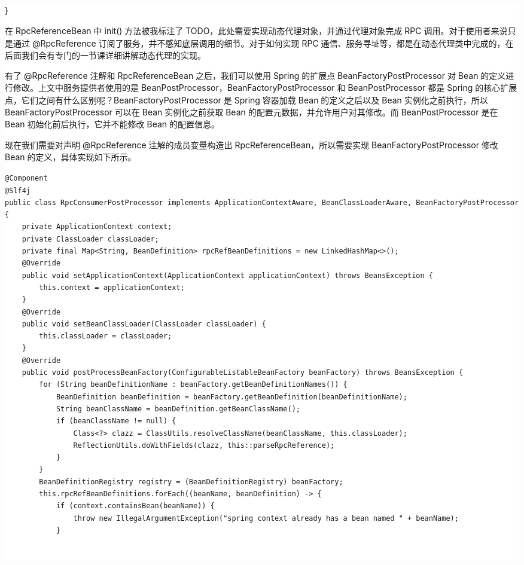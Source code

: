 }
</code></pre>
<p data-nodeid="57295">在 RpcReferenceBean 中 init() 方法被我标注了 TODO，此处需要实现动态代理对象，并通过代理对象完成 RPC 调用。对于使用者来说只是通过 @RpcReference 订阅了服务，并不感知底层调用的细节。对于如何实现 RPC 通信、服务寻址等，都是在动态代理类中完成的，在后面我们会有专门的一节课详细讲解动态代理的实现。</p>
<p data-nodeid="57296">有了 @RpcReference 注解和 RpcReferenceBean 之后，我们可以使用 Spring 的扩展点 BeanFactoryPostProcessor 对 Bean 的定义进行修改。上文中服务提供者使用的是 BeanPostProcessor，BeanFactoryPostProcessor 和 BeanPostProcessor 都是 Spring 的核心扩展点，它们之间有什么区别呢？BeanFactoryPostProcessor 是 Spring 容器加载 Bean 的定义之后以及 Bean 实例化之前执行，所以 BeanFactoryPostProcessor 可以在 Bean 实例化之前获取 Bean 的配置元数据，并允许用户对其修改。而 BeanPostProcessor 是在 Bean 初始化前后执行，它并不能修改 Bean 的配置信息。</p>
<p data-nodeid="57297">现在我们需要对声明 @RpcReference 注解的成员变量构造出 RpcReferenceBean，所以需要实现 BeanFactoryPostProcessor 修改 Bean 的定义，具体实现如下所示。</p>
<pre class="lang-java" data-nodeid="57298"><code data-language="java"><span class="hljs-meta">@Component</span>
<span class="hljs-meta">@Slf4j</span>
<span class="hljs-keyword">public</span> <span class="hljs-class"><span class="hljs-keyword">class</span> <span class="hljs-title">RpcConsumerPostProcessor</span> <span class="hljs-keyword">implements</span> <span class="hljs-title">ApplicationContextAware</span>, <span class="hljs-title">BeanClassLoaderAware</span>, <span class="hljs-title">BeanFactoryPostProcessor</span> </span>{
&nbsp; &nbsp; <span class="hljs-keyword">private</span> ApplicationContext context;
&nbsp; &nbsp; <span class="hljs-keyword">private</span> ClassLoader classLoader;
&nbsp; &nbsp; <span class="hljs-keyword">private</span> <span class="hljs-keyword">final</span> Map&lt;String, BeanDefinition&gt; rpcRefBeanDefinitions = <span class="hljs-keyword">new</span> LinkedHashMap&lt;&gt;();
&nbsp; &nbsp; <span class="hljs-meta">@Override</span>
&nbsp; &nbsp; <span class="hljs-function"><span class="hljs-keyword">public</span> <span class="hljs-keyword">void</span> <span class="hljs-title">setApplicationContext</span><span class="hljs-params">(ApplicationContext applicationContext)</span> <span class="hljs-keyword">throws</span> BeansException </span>{
&nbsp; &nbsp; &nbsp; &nbsp; <span class="hljs-keyword">this</span>.context = applicationContext;
&nbsp; &nbsp; }
&nbsp; &nbsp; <span class="hljs-meta">@Override</span>
&nbsp; &nbsp; <span class="hljs-function"><span class="hljs-keyword">public</span> <span class="hljs-keyword">void</span> <span class="hljs-title">setBeanClassLoader</span><span class="hljs-params">(ClassLoader classLoader)</span> </span>{
&nbsp; &nbsp; &nbsp; &nbsp; <span class="hljs-keyword">this</span>.classLoader = classLoader;
&nbsp; &nbsp; }
&nbsp; &nbsp; <span class="hljs-meta">@Override</span>
&nbsp; &nbsp; <span class="hljs-function"><span class="hljs-keyword">public</span> <span class="hljs-keyword">void</span> <span class="hljs-title">postProcessBeanFactory</span><span class="hljs-params">(ConfigurableListableBeanFactory beanFactory)</span> <span class="hljs-keyword">throws</span> BeansException </span>{
&nbsp; &nbsp; &nbsp; &nbsp; <span class="hljs-keyword">for</span> (String beanDefinitionName : beanFactory.getBeanDefinitionNames()) {
&nbsp; &nbsp; &nbsp; &nbsp; &nbsp; &nbsp; BeanDefinition beanDefinition = beanFactory.getBeanDefinition(beanDefinitionName);
&nbsp; &nbsp; &nbsp; &nbsp; &nbsp; &nbsp; String beanClassName = beanDefinition.getBeanClassName();
&nbsp; &nbsp; &nbsp; &nbsp; &nbsp; &nbsp; <span class="hljs-keyword">if</span> (beanClassName != <span class="hljs-keyword">null</span>) {
&nbsp; &nbsp; &nbsp; &nbsp; &nbsp; &nbsp; &nbsp; &nbsp; Class&lt;?&gt; clazz = ClassUtils.resolveClassName(beanClassName, <span class="hljs-keyword">this</span>.classLoader);
&nbsp; &nbsp; &nbsp; &nbsp; &nbsp; &nbsp; &nbsp; &nbsp; ReflectionUtils.doWithFields(clazz, <span class="hljs-keyword">this</span>::parseRpcReference);
&nbsp; &nbsp; &nbsp; &nbsp; &nbsp; &nbsp; }
&nbsp; &nbsp; &nbsp; &nbsp; }
&nbsp; &nbsp; &nbsp; &nbsp; BeanDefinitionRegistry registry = (BeanDefinitionRegistry) beanFactory;
&nbsp; &nbsp; &nbsp; &nbsp; <span class="hljs-keyword">this</span>.rpcRefBeanDefinitions.forEach((beanName, beanDefinition) -&gt; {
&nbsp; &nbsp; &nbsp; &nbsp; &nbsp; &nbsp; <span class="hljs-keyword">if</span> (context.containsBean(beanName)) {
&nbsp; &nbsp; &nbsp; &nbsp; &nbsp; &nbsp; &nbsp; &nbsp; <span class="hljs-keyword">throw</span> <span class="hljs-keyword">new</span> IllegalArgumentException(<span class="hljs-string">"spring context already has a bean named "</span> + beanName);
&nbsp; &nbsp; &nbsp; &nbsp; &nbsp; &nbsp; }